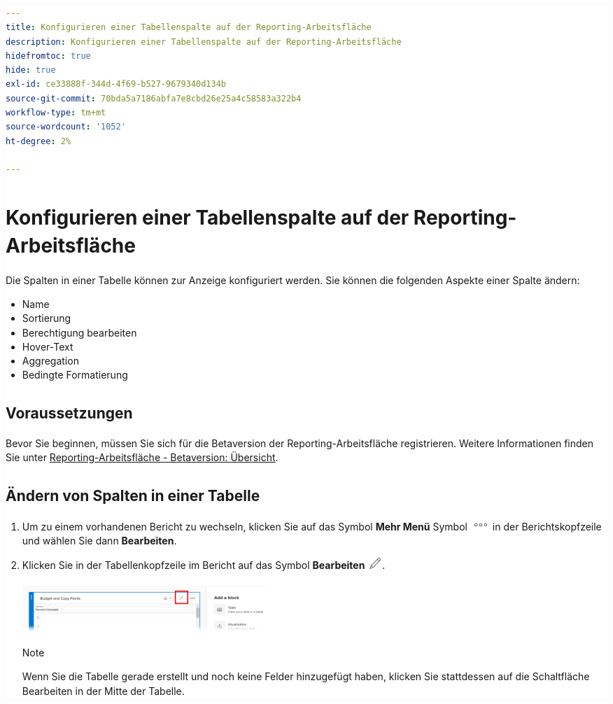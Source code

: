 ```yaml
---
title: Konfigurieren einer Tabellenspalte auf der Reporting-Arbeitsfläche
description: Konfigurieren einer Tabellenspalte auf der Reporting-Arbeitsfläche
hidefromtoc: true
hide: true
exl-id: ce33888f-344d-4f69-b527-9679340d134b
source-git-commit: 70bda5a7186abfa7e8cbd26e25a4c58583a322b4
workflow-type: tm+mt
source-wordcount: '1052'
ht-degree: 2%

---
```


# Konfigurieren einer Tabellenspalte auf der Reporting-Arbeitsfläche

Die Spalten in einer Tabelle können zur Anzeige konfiguriert werden. Sie können die folgenden Aspekte einer Spalte ändern:

* Name
* Sortierung
* Berechtigung bearbeiten
* Hover-Text
* Aggregation
* Bedingte Formatierung

## Voraussetzungen

Bevor Sie beginnen, müssen Sie sich für die Betaversion der Reporting-Arbeitsfläche registrieren. Weitere Informationen finden Sie unter [Reporting-Arbeitsfläche - Betaversion: Übersicht](/help/quicksilver/product-announcements/betas/canvas-dashboards-beta/reporting-canvas-beta-overview.md).

## Ändern von Spalten in einer Tabelle

1. Um zu einem vorhandenen Bericht zu wechseln, klicken Sie auf das Symbol **Mehr Menü** Symbol ![Mehr](assets/more-icon.png) in der Berichtskopfzeile und wählen Sie dann **Bearbeiten**.
1. Klicken Sie in der Tabellenkopfzeile im Bericht auf das Symbol **Bearbeiten** ![Symbol Bearbeiten](assets/edit-icon.png).

   ![Bearbeitungssymbol in der Tabellenkopfzeile](assets/edit-icon-table-header-350x71.png)

   >[!NOTE]
   >
   >Wenn Sie die Tabelle gerade erstellt und noch keine Felder hinzugefügt haben, klicken Sie stattdessen auf die Schaltfläche Bearbeiten in der Mitte der Tabelle.
